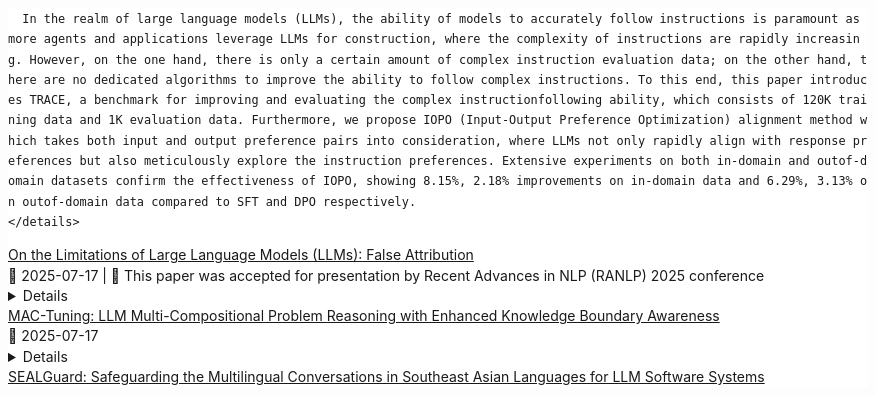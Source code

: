       In the realm of large language models (LLMs), the ability of models to accurately follow instructions is paramount as more agents and applications leverage LLMs for construction, where the complexity of instructions are rapidly increasing. However, on the one hand, there is only a certain amount of complex instruction evaluation data; on the other hand, there are no dedicated algorithms to improve the ability to follow complex instructions. To this end, this paper introduces TRACE, a benchmark for improving and evaluating the complex instructionfollowing ability, which consists of 120K training data and 1K evaluation data. Furthermore, we propose IOPO (Input-Output Preference Optimization) alignment method which takes both input and output preference pairs into consideration, where LLMs not only rapidly align with response preferences but also meticulously explore the instruction preferences. Extensive experiments on both in-domain and outof-domain datasets confirm the effectiveness of IOPO, showing 8.15%, 2.18% improvements on in-domain data and 6.29%, 3.13% on outof-domain data compared to SFT and DPO respectively.
    </details>
</div>
<div class="paper-card">
    <div class="paper-title"><a href="http://arxiv.org/abs/2404.04631v2">On the Limitations of Large Language Models (LLMs): False Attribution</a></div>
    <div class="paper-meta">
      📅 2025-07-17
      | 💬 This paper was accepted for presentation by Recent Advances in NLP (RANLP) 2025 conference
    </div>
    <details class="paper-abstract">
      In this work, we introduce a new hallucination metric - Simple Hallucination Index (SHI) and provide insight into one important limitation of the parametric knowledge of large language models (LLMs), i.e. false attribution. The task of automatic author attribution for relatively small chunks of text is an important NLP task but can be challenging. We empirically evaluate the power of 3 open SotA LLMs in zero-shot setting (Gemma-7B, Mixtral 8x7B, and LLaMA-2-13B). We acquired the top 10 most popular books of a month, according to Project Gutenberg, divided each one into equal chunks of 400 words, and prompted each LLM to predict the author. We then randomly sampled 162 chunks per book for human evaluation, based on the error margin of 7% and a confidence level of 95%. The average results show that Mixtral 8x7B has the highest prediction accuracy, the lowest SHI, and a Pearson's correlation (r) of 0.724, 0.263, and -0.9996, respectively, followed by LLaMA-2-13B and Gemma-7B. However, Mixtral 8x7B suffers from high hallucinations for 3 books, rising as high as a SHI of 0.87 (in the range 0-1, where 1 is the worst). The strong negative correlation of accuracy and SHI, given by r, demonstrates the fidelity of the new hallucination metric, which may generalize to other tasks. We also show that prediction accuracies correlate positively with the frequencies of Wikipedia instances of the book titles instead of the downloads and we perform error analyses of predictions. We publicly release the annotated chunks of data and our codes to aid the reproducibility and evaluation of other models.
    </details>
</div>
<div class="paper-card">
    <div class="paper-title"><a href="http://arxiv.org/abs/2504.21773v2">MAC-Tuning: LLM Multi-Compositional Problem Reasoning with Enhanced Knowledge Boundary Awareness</a></div>
    <div class="paper-meta">
      📅 2025-07-17
    </div>
    <details class="paper-abstract">
      With the widespread application of large language models (LLMs), the issue of generating non-existing facts, known as hallucination, has garnered increasing attention. Previous research in enhancing LLM confidence estimation mainly focuses on the single problem setting. However, LLM awareness of its internal parameterized knowledge boundary under the more challenging multi-problem setting, which requires answering multiple problems accurately simultaneously, remains underexplored. To bridge this gap, we introduce a novel method, Multiple Answers and Confidence Stepwise Tuning (MAC-Tuning), that separates the learning of answer prediction and confidence estimation during fine-tuning on instruction data. Extensive experiments demonstrate that our method outperforms baselines by up to 25% in average precision.
    </details>
</div>
<div class="paper-card">
    <div class="paper-title"><a href="http://arxiv.org/abs/2507.08898v3">SEALGuard: Safeguarding the Multilingual Conversations in Southeast Asian Languages for LLM Software Systems</a></div>
    <div class="paper-meta">